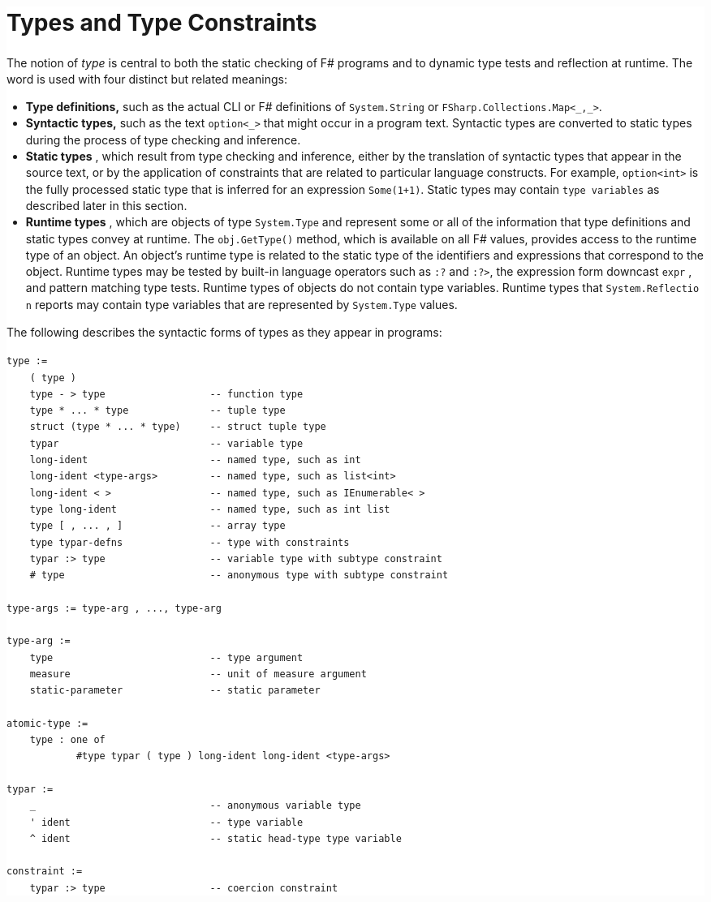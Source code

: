 # Types and Type Constraints

The notion of _type_ is central to both the static checking of F# programs and to dynamic type tests
and reflection at runtime. The word is used with four distinct but related meanings:

- **Type definitions,** such as the actual CLI or F# definitions of `System.String` or
  `FSharp.Collections.Map<_,_>`.
- **Syntactic types,** such as the text `option<_>` that might occur in a program text. Syntactic types
  are converted to static types during the process of type checking and inference.
- **Static types** , which result from type checking and inference, either by the translation of syntactic
  types that appear in the source text, or by the application of constraints that are related to
  particular language constructs. For example, `option<int>` is the fully processed static type that is
  inferred for an expression `Some(1+1)`. Static types may contain `type variables` as described later
  in this section.
- **Runtime types** , which are objects of type `System.Type` and represent some or all of the
  information that type definitions and static types convey at runtime. The `obj.GetType()` method,
  which is available on all F# values, provides access to the runtime type of an object. An object’s
  runtime type is related to the static type of the identifiers and expressions that correspond to
  the object. Runtime types may be tested by built-in language operators such as `:?` and `:?>`, the
  expression form downcast `expr` , and pattern matching type tests. Runtime types of objects do
  not contain type variables. Runtime types that `System.Reflection` reports may contain type
  variables that are represented by `System.Type` values.

The following describes the syntactic forms of types as they appear in programs:

```fsgrammar
type :=
    ( type )
    type - > type                  -- function type
    type * ... * type              -- tuple type
    struct (type * ... * type)     -- struct tuple type
    typar                          -- variable type
    long-ident                     -- named type, such as int
    long-ident <type-args>         -- named type, such as list<int>
    long-ident < >                 -- named type, such as IEnumerable< >
    type long-ident                -- named type, such as int list
    type [ , ... , ]               -- array type
    type typar-defns               -- type with constraints
    typar :> type                  -- variable type with subtype constraint
    # type                         -- anonymous type with subtype constraint

type-args := type-arg , ..., type-arg

type-arg :=
    type                           -- type argument
    measure                        -- unit of measure argument
    static-parameter               -- static parameter

atomic-type :=
    type : one of
            #type typar ( type ) long-ident long-ident <type-args>

typar :=
    _                              -- anonymous variable type
    ' ident                        -- type variable
    ^ ident                        -- static head-type type variable

constraint :=
    typar :> type                  -- coercion constraint
```